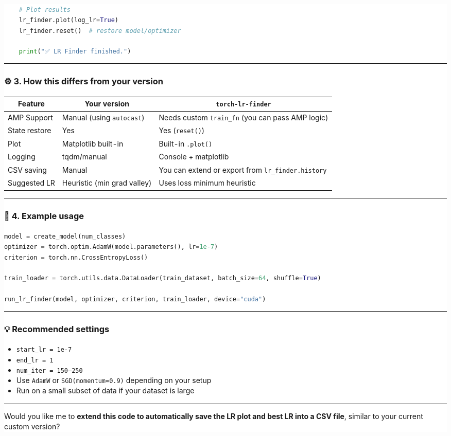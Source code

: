 ```python
    # Plot results
    lr_finder.plot(log_lr=True)
    lr_finder.reset()  # restore model/optimizer

    print("✅ LR Finder finished.")
```

---

### ⚙️ 3. How this differs from your version

| Feature       | Your version                | `torch-lr-finder`                                 |
| ------------- | --------------------------- | ------------------------------------------------- |
| AMP Support   | Manual (using `autocast`)   | Needs custom `train_fn` (you can pass AMP logic)  |
| State restore | Yes                         | Yes (`reset()`)                                   |
| Plot          | Matplotlib built-in         | Built-in `.plot()`                                |
| Logging       | tqdm/manual                 | Console + matplotlib                              |
| CSV saving    | Manual                      | You can extend or export from `lr_finder.history` |
| Suggested LR  | Heuristic (min grad valley) | Uses loss minimum heuristic                       |

---

### 🧩 4. Example usage

```python
model = create_model(num_classes)
optimizer = torch.optim.AdamW(model.parameters(), lr=1e-7)
criterion = torch.nn.CrossEntropyLoss()

train_loader = torch.utils.data.DataLoader(train_dataset, batch_size=64, shuffle=True)

run_lr_finder(model, optimizer, criterion, train_loader, device="cuda")
```

---

### 💡 Recommended settings

* `start_lr = 1e-7`
* `end_lr = 1`
* `num_iter = 150–250`
* Use `AdamW` or `SGD(momentum=0.9)` depending on your setup
* Run on a small subset of data if your dataset is large

---

Would you like me to **extend this code to automatically save the LR plot and best LR into a CSV file**, similar to your current custom version?
